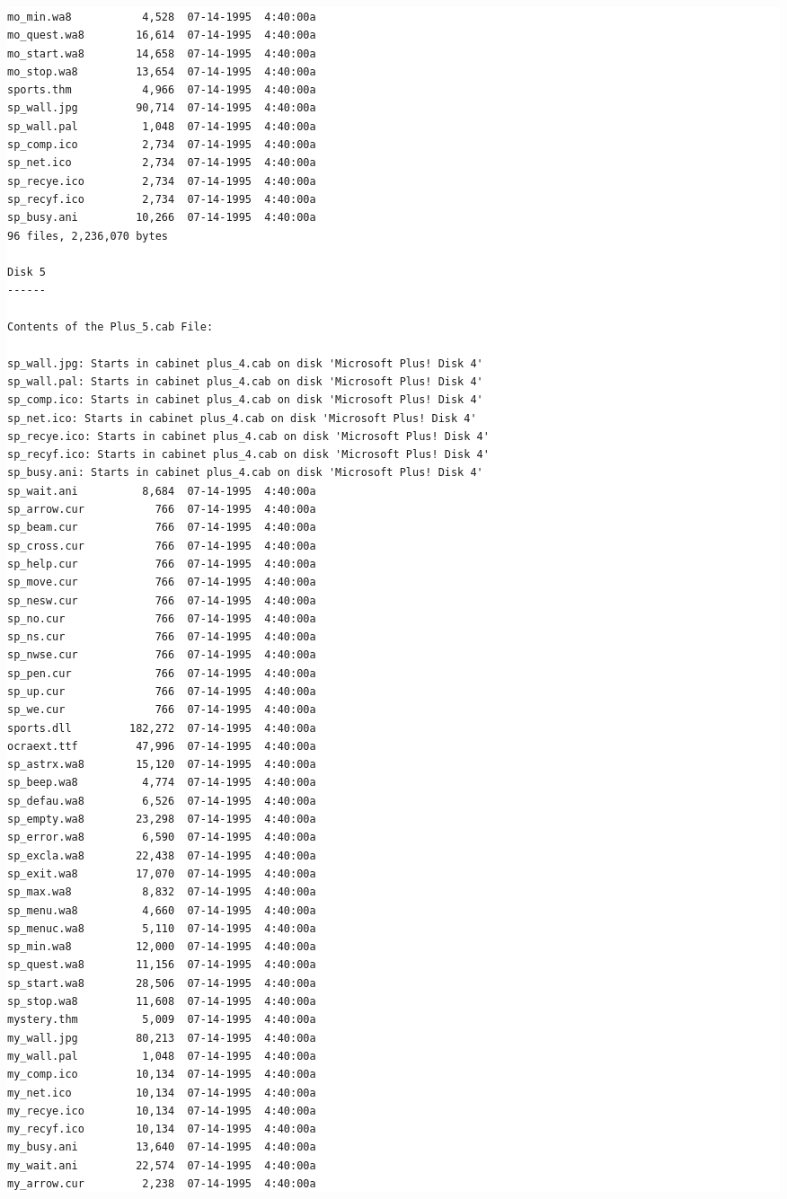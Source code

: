 	mo_min.wa8           4,528  07-14-1995  4:40:00a
	mo_quest.wa8        16,614  07-14-1995  4:40:00a
	mo_start.wa8        14,658  07-14-1995  4:40:00a
	mo_stop.wa8         13,654  07-14-1995  4:40:00a
	sports.thm           4,966  07-14-1995  4:40:00a
	sp_wall.jpg         90,714  07-14-1995  4:40:00a
	sp_wall.pal          1,048  07-14-1995  4:40:00a
	sp_comp.ico          2,734  07-14-1995  4:40:00a
	sp_net.ico           2,734  07-14-1995  4:40:00a
	sp_recye.ico         2,734  07-14-1995  4:40:00a
	sp_recyf.ico         2,734  07-14-1995  4:40:00a
	sp_busy.ani         10,266  07-14-1995  4:40:00a
	96 files, 2,236,070 bytes
	
	Disk 5
	------
	
	Contents of the Plus_5.cab File:
	
	sp_wall.jpg: Starts in cabinet plus_4.cab on disk 'Microsoft Plus! Disk 4'
	sp_wall.pal: Starts in cabinet plus_4.cab on disk 'Microsoft Plus! Disk 4'
	sp_comp.ico: Starts in cabinet plus_4.cab on disk 'Microsoft Plus! Disk 4'
	sp_net.ico: Starts in cabinet plus_4.cab on disk 'Microsoft Plus! Disk 4'
	sp_recye.ico: Starts in cabinet plus_4.cab on disk 'Microsoft Plus! Disk 4'
	sp_recyf.ico: Starts in cabinet plus_4.cab on disk 'Microsoft Plus! Disk 4'
	sp_busy.ani: Starts in cabinet plus_4.cab on disk 'Microsoft Plus! Disk 4'
	sp_wait.ani          8,684  07-14-1995  4:40:00a
	sp_arrow.cur           766  07-14-1995  4:40:00a
	sp_beam.cur            766  07-14-1995  4:40:00a
	sp_cross.cur           766  07-14-1995  4:40:00a
	sp_help.cur            766  07-14-1995  4:40:00a
	sp_move.cur            766  07-14-1995  4:40:00a
	sp_nesw.cur            766  07-14-1995  4:40:00a
	sp_no.cur              766  07-14-1995  4:40:00a
	sp_ns.cur              766  07-14-1995  4:40:00a
	sp_nwse.cur            766  07-14-1995  4:40:00a
	sp_pen.cur             766  07-14-1995  4:40:00a
	sp_up.cur              766  07-14-1995  4:40:00a
	sp_we.cur              766  07-14-1995  4:40:00a
	sports.dll         182,272  07-14-1995  4:40:00a
	ocraext.ttf         47,996  07-14-1995  4:40:00a
	sp_astrx.wa8        15,120  07-14-1995  4:40:00a
	sp_beep.wa8          4,774  07-14-1995  4:40:00a
	sp_defau.wa8         6,526  07-14-1995  4:40:00a
	sp_empty.wa8        23,298  07-14-1995  4:40:00a
	sp_error.wa8         6,590  07-14-1995  4:40:00a
	sp_excla.wa8        22,438  07-14-1995  4:40:00a
	sp_exit.wa8         17,070  07-14-1995  4:40:00a
	sp_max.wa8           8,832  07-14-1995  4:40:00a
	sp_menu.wa8          4,660  07-14-1995  4:40:00a
	sp_menuc.wa8         5,110  07-14-1995  4:40:00a
	sp_min.wa8          12,000  07-14-1995  4:40:00a
	sp_quest.wa8        11,156  07-14-1995  4:40:00a
	sp_start.wa8        28,506  07-14-1995  4:40:00a
	sp_stop.wa8         11,608  07-14-1995  4:40:00a
	mystery.thm          5,009  07-14-1995  4:40:00a
	my_wall.jpg         80,213  07-14-1995  4:40:00a
	my_wall.pal          1,048  07-14-1995  4:40:00a
	my_comp.ico         10,134  07-14-1995  4:40:00a
	my_net.ico          10,134  07-14-1995  4:40:00a
	my_recye.ico        10,134  07-14-1995  4:40:00a
	my_recyf.ico        10,134  07-14-1995  4:40:00a
	my_busy.ani         13,640  07-14-1995  4:40:00a
	my_wait.ani         22,574  07-14-1995  4:40:00a
	my_arrow.cur         2,238  07-14-1995  4:40:00a
